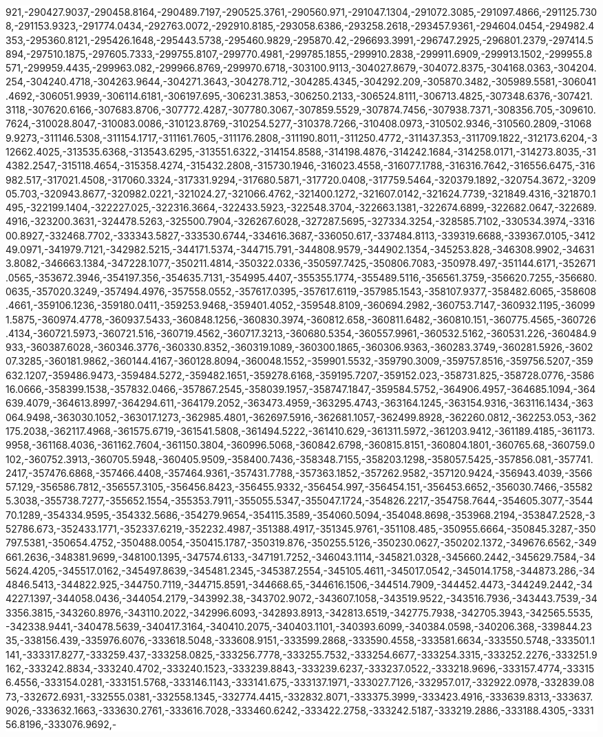 921,-290427.9037,-290458.8164,-290489.7197,-290525.3761,-290560.971,-291047.1304,-291072.3085,-291097.4866,-291125.7308,-291153.9323,-291774.0434,-292763.0072,-292910.8185,-293058.6386,-293258.2618,-293457.9361,-294604.0454,-294982.4353,-295360.8121,-295426.1648,-295443.5738,-295460.9829,-295870.42,-296693.3991,-296747.2925,-296801.2379,-297414.5894,-297510.1875,-297605.7333,-299755.8107,-299770.4981,-299785.1855,-299910.2838,-299911.6909,-299913.1502,-299955.8571,-299959.4435,-299963.082,-299966.8769,-299970.6718,-303100.9113,-304027.8679,-304072.8375,-304168.0363,-304204.254,-304240.4718,-304263.9644,-304271.3643,-304278.712,-304285.4345,-304292.209,-305870.3482,-305989.5581,-306041.4692,-306051.9939,-306114.6181,-306197.695,-306231.3853,-306250.2133,-306524.8111,-306713.4825,-307348.6376,-307421.3118,-307620.6166,-307683.8706,-307772.4287,-307780.3067,-307859.5529,-307874.7456,-307938.7371,-308356.705,-309610.7624,-310028.8047,-310083.0086,-310123.8769,-310254.5277,-310378.7266,-310408.0973,-310502.9346,-310560.2809,-310689.9273,-311146.5308,-311154.1717,-311161.7605,-311176.2808,-311190.8011,-311250.4772,-311437.353,-311709.1822,-312173.6204,-312662.4025,-313535.6368,-313543.6295,-313551.6322,-314154.8588,-314198.4876,-314242.1684,-314258.0171,-314273.8035,-314382.2547,-315118.4654,-315358.4274,-315432.2808,-315730.1946,-316023.4558,-316077.1788,-316316.7642,-316556.6475,-316982.517,-317021.4508,-317060.3324,-317331.9294,-317680.5871,-317720.0408,-317759.5464,-320379.1892,-320754.3672,-320905.703,-320943.8677,-320982.0221,-321024.27,-321066.4762,-321400.1272,-321607.0142,-321624.7739,-321849.4316,-321870.1495,-322199.1404,-322227.025,-322316.3664,-322433.5923,-322548.3704,-322663.1381,-322674.6899,-322682.0647,-322689.4916,-323200.3631,-324478.5263,-325500.7904,-326267.6028,-327287.5695,-327334.3254,-328585.7102,-330534.3974,-331600.8927,-332468.7702,-333343.5827,-333530.6744,-334616.3687,-336050.617,-337484.8113,-339319.6688,-339367.0105,-341249.0971,-341979.7121,-342982.5215,-344171.5374,-344715.791,-344808.9579,-344902.1354,-345253.828,-346308.9902,-346313.8082,-346663.1384,-347228.1077,-350211.4814,-350322.0336,-350597.7425,-350806.7083,-350978.497,-351144.6171,-352671.0565,-353672.3946,-354197.356,-354635.7131,-354995.4407,-355355.1774,-355489.5116,-356561.3759,-356620.7255,-356680.0635,-357020.3249,-357494.4976,-357558.0552,-357617.0395,-357617.6119,-357985.1543,-358107.9377,-358482.6065,-358608.4661,-359106.1236,-359180.0411,-359253.9468,-359401.4052,-359548.8109,-360694.2982,-360753.7147,-360932.1195,-360991.5875,-360974.4778,-360937.5433,-360848.1256,-360830.3974,-360812.658,-360811.6482,-360810.151,-360775.4565,-360726.4134,-360721.5973,-360721.516,-360719.4562,-360717.3213,-360680.5354,-360557.9961,-360532.5162,-360531.226,-360484.9933,-360387.6028,-360346.3776,-360330.8352,-360319.1089,-360300.1865,-360306.9363,-360283.3749,-360281.5926,-360207.3285,-360181.9862,-360144.4167,-360128.8094,-360048.1552,-359901.5532,-359790.3009,-359757.8516,-359756.5207,-359632.1207,-359486.9473,-359484.5272,-359482.1651,-359278.6168,-359195.7207,-359152.023,-358731.825,-358728.0776,-358616.0666,-358399.1538,-357832.0466,-357867.2545,-358039.1957,-358747.1847,-359584.5752,-364906.4957,-364685.1094,-364639.4079,-364613.8997,-364294.611,-364179.2052,-363473.4959,-363295.4743,-363164.1245,-363154.9316,-363116.1434,-363064.9498,-363030.1052,-363017.1273,-362985.4801,-362697.5916,-362681.1057,-362499.8928,-362260.0812,-362253.053,-362175.2038,-362117.4968,-361575.6719,-361541.5808,-361494.5222,-361410.629,-361311.5972,-361203.9412,-361189.4185,-361173.9958,-361168.4036,-361162.7604,-361150.3804,-360996.5068,-360842.6798,-360815.8151,-360804.1801,-360765.68,-360759.0102,-360752.3913,-360705.5948,-360405.9509,-358400.7436,-358348.7155,-358203.1298,-358057.5425,-357856.081,-357741.2417,-357476.6868,-357466.4408,-357464.9361,-357431.7788,-357363.1852,-357262.9582,-357120.9424,-356943.4039,-356657.129,-356586.7812,-356557.3105,-356456.8423,-356455.9332,-356454.997,-356454.151,-356453.6652,-356030.7466,-355825.3038,-355738.7277,-355652.1554,-355353.7911,-355055.5347,-355047.1724,-354826.2217,-354758.7644,-354605.3077,-354470.1289,-354334.9595,-354332.5686,-354279.9654,-354115.3589,-354060.5094,-354048.8698,-353968.2194,-353847.2528,-352786.673,-352433.1771,-352337.6219,-352232.4987,-351388.4917,-351345.9761,-351108.485,-350955.6664,-350845.3287,-350797.5381,-350654.4752,-350488.0054,-350415.1787,-350319.876,-350255.5126,-350230.0627,-350202.1372,-349676.6562,-349661.2636,-348381.9699,-348100.1395,-347574.6133,-347191.7252,-346043.1114,-345821.0328,-345660.2442,-345629.7584,-345624.4205,-345517.0162,-345497.8639,-345481.2345,-345387.2554,-345105.4611,-345017.0542,-345014.1758,-344873.286,-344846.5413,-344822.925,-344750.7119,-344715.8591,-344668.65,-344616.1506,-344514.7909,-344452.4473,-344249.2442,-344227.1397,-344058.0436,-344054.2179,-343992.38,-343702.9072,-343607.1058,-343519.9522,-343516.7936,-343443.7539,-343356.3815,-343260.8976,-343110.2022,-342996.6093,-342893.8913,-342813.6519,-342775.7938,-342705.3943,-342565.5535,-342338.9441,-340478.5639,-340417.3164,-340410.2075,-340403.1101,-340393.6099,-340384.0598,-340206.368,-339844.2335,-338156.439,-335976.6076,-333618.5048,-333608.9151,-333599.2868,-333590.4558,-333581.6634,-333550.5748,-333501.1141,-333317.8277,-333259.437,-333258.0825,-333256.7778,-333255.7532,-333254.6677,-333254.3315,-333252.2276,-333251.9162,-333242.8834,-333240.4702,-333240.1523,-333239.8843,-333239.6237,-333237.0522,-333218.9696,-333157.4774,-333156.4556,-333154.0281,-333151.5768,-333146.1143,-333141.675,-333137.1971,-333027.7126,-332957.017,-332922.0978,-332839.0873,-332672.6931,-332555.0381,-332558.1345,-332774.4415,-332832.8071,-333375.3999,-333423.4916,-333639.8313,-333637.9026,-333632.1663,-333630.2761,-333616.7028,-333460.6242,-333422.2758,-333242.5187,-333219.2886,-333188.4305,-333156.8196,-333076.9692,-